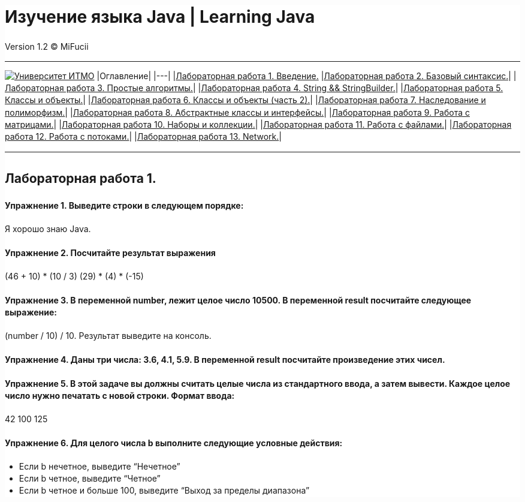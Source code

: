 # Изучение языка Java | Learning Java

Version 1.2 © MiFucii
___
<a id="Start"></a>
[![Университет ИТМО](https://upload.wikimedia.org/wikipedia/commons/thumb/4/43/ITMO_University_official_logo_horizontal.png/1200px-ITMO_University_official_logo_horizontal.png)](https://en.itmo.ru)
|Оглавление|
|---|
|[Лабораторная работа 1. Введение.](#lb1)
|[Лабораторная работа 2. Базовый синтаксис.](#lb2)|
|[Лабораторная работа 3. Простые алгоритмы.](#lb3)|
|[Лабораторная работа 4. String && StringBuilder.](#lb4)|
|[Лабораторная работа 5. Классы и объекты.](#lb5)|
|[Лабораторная работа 6. Классы и объекты (часть 2).](#lb6)|
|[Лабораторная работа 7. Наследование и полиморфизм.](#lb7)|
|[Лабораторная работа 8. Абстрактные классы и интерфейсы.](#lb8)|
|[Лабораторная работа 9. Работа с матрицами.](#lb9)|
|[Лабораторная работа 10. Наборы и коллекции.](#lb10)|
|[Лабораторная работа 11. Работа с файлами.](#lb11)|
|[Лабораторная работа 12. Работа с потоками.](#lb12)|
|[Лабораторная работа 13. Network.](#lb13)|
___
<a id="lb1"></a>
## Лабораторная работа 1. 
#### Упражнение 1. Выведите строки в следующем порядке:
Я
хорошо
знаю
Java.
#### Упражнение 2. Посчитайте результат выражения
(46 + 10) * (10 / 3)
(29) * (4) * (-15)
#### Упражнение 3. В переменной number, лежит целое число 10500. В переменной result посчитайте следующее выражение: 
(number / 10) / 10. Результат выведите на консоль.
#### Упражнение 4. Даны три числа: 3.6, 4.1, 5.9. В переменной result посчитайте произведение этих чисел.
#### Упражнение 5. В этой задаче вы должны считать целые числа из стандартного ввода, а затем вывести. Каждое целое число нужно печатать с новой строки. Формат ввода:
42
100
125
#### Упражнение 6. Для целого числа b выполните следующие условные действия:
- Если b нечетное, выведите “Нечетное”
- Если b четное, выведите “Четное”
- Если b четное и больше 100, выведите “Выход за пределы диапазона”
